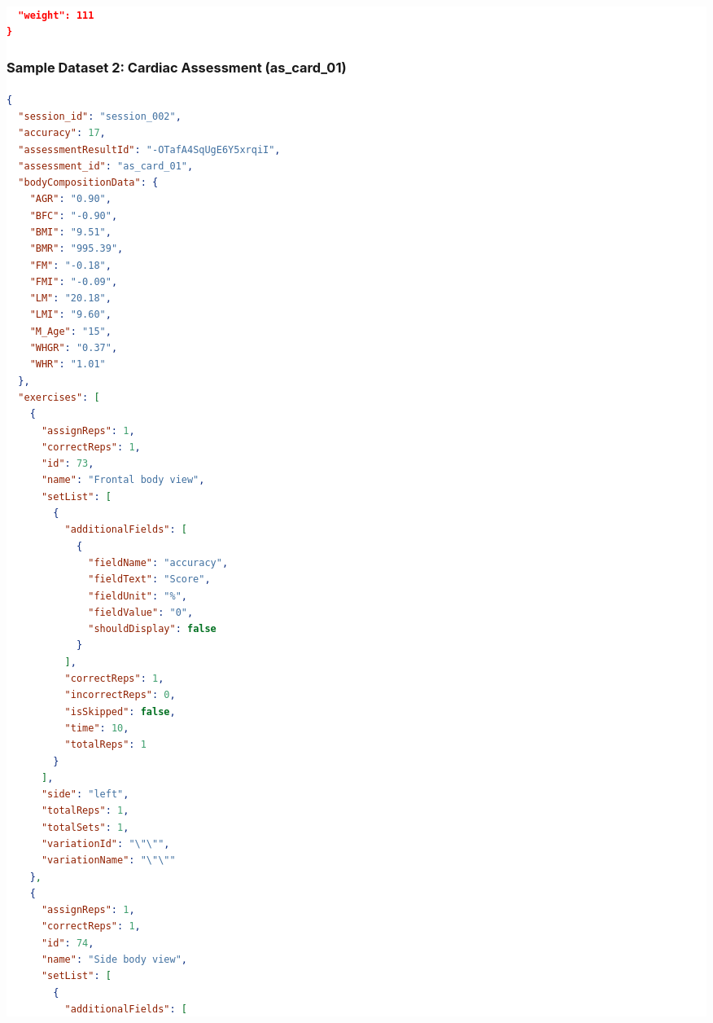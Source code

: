 ```json
  "weight": 111
}
```

### Sample Dataset 2: Cardiac Assessment (as_card_01)

```json
{
  "session_id": "session_002",
  "accuracy": 17,
  "assessmentResultId": "-OTafA4SqUgE6Y5xrqiI",
  "assessment_id": "as_card_01",
  "bodyCompositionData": {
    "AGR": "0.90",
    "BFC": "-0.90",
    "BMI": "9.51",
    "BMR": "995.39",
    "FM": "-0.18",
    "FMI": "-0.09",
    "LM": "20.18",
    "LMI": "9.60",
    "M_Age": "15",
    "WHGR": "0.37",
    "WHR": "1.01"
  },
  "exercises": [
    {
      "assignReps": 1,
      "correctReps": 1,
      "id": 73,
      "name": "Frontal body view",
      "setList": [
        {
          "additionalFields": [
            {
              "fieldName": "accuracy",
              "fieldText": "Score",
              "fieldUnit": "%",
              "fieldValue": "0",
              "shouldDisplay": false
            }
          ],
          "correctReps": 1,
          "incorrectReps": 0,
          "isSkipped": false,
          "time": 10,
          "totalReps": 1
        }
      ],
      "side": "left",
      "totalReps": 1,
      "totalSets": 1,
      "variationId": "\"\"",
      "variationName": "\"\""
    },
    {
      "assignReps": 1,
      "correctReps": 1,
      "id": 74,
      "name": "Side body view",
      "setList": [
        {
          "additionalFields": [
```